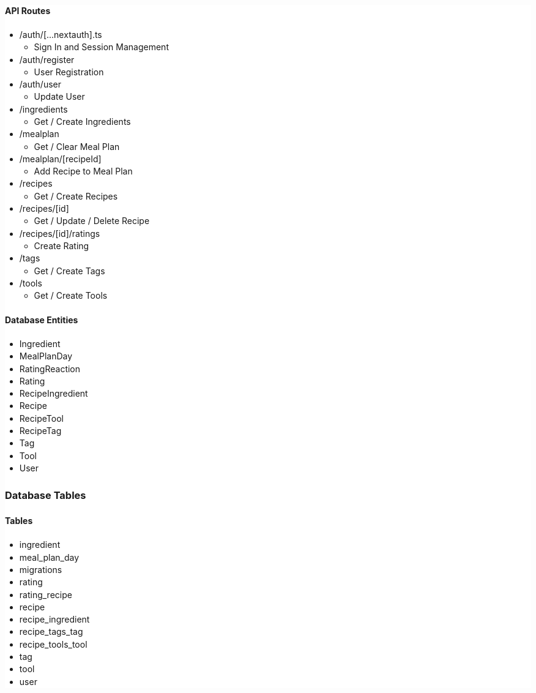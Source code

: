 #### API Routes

- /auth/[...nextauth].ts
    - Sign In and Session Management
- /auth/register
    - User Registration
- /auth/user
    - Update User
- /ingredients
    - Get / Create Ingredients
- /mealplan
    - Get / Clear Meal Plan
- /mealplan/[recipeId]
    - Add Recipe to Meal Plan
- /recipes
    - Get / Create Recipes
- /recipes/[id]
    - Get / Update / Delete Recipe
- /recipes/[id]/ratings
    - Create Rating
- /tags
    - Get / Create Tags
- /tools
    - Get / Create Tools

#### Database Entities

- Ingredient
- MealPlanDay
- RatingReaction
- Rating
- RecipeIngredient
- Recipe
- RecipeTool
- RecipeTag
- Tag
- Tool
- User

### Database Tables

#### Tables
- ingredient
- meal_plan_day
- migrations
- rating
- rating_recipe
- recipe
- recipe_ingredient
- recipe_tags_tag
- recipe_tools_tool
- tag
- tool
- user
